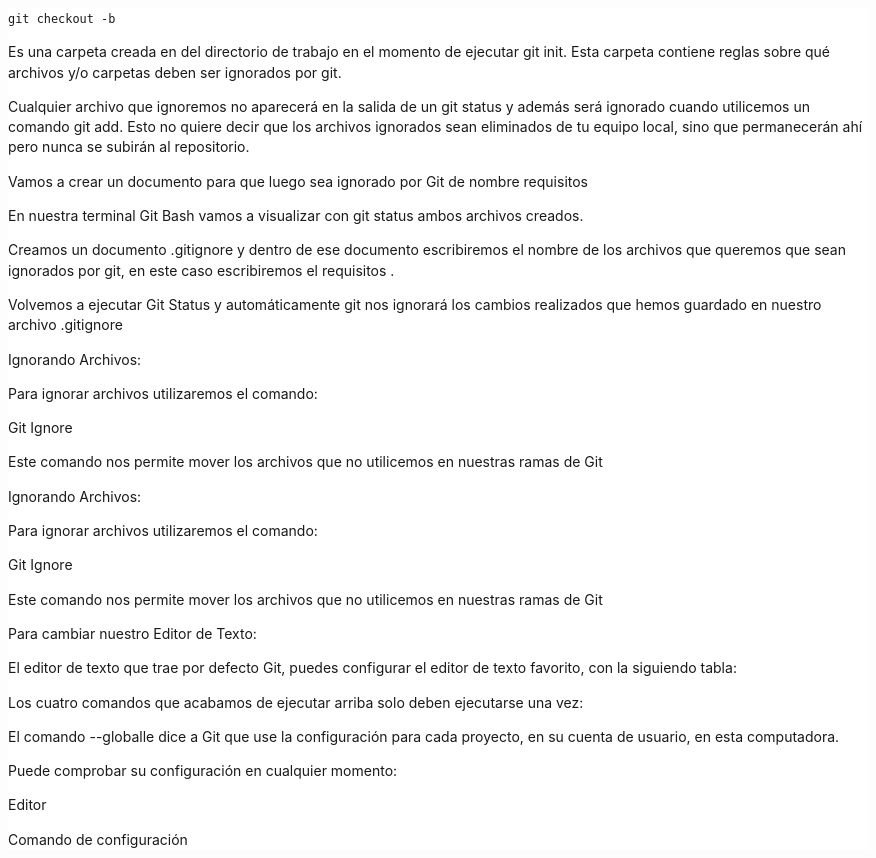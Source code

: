 ```git checkout -b```

Es una carpeta creada en del directorio de trabajo en el momento de ejecutar git init. Esta carpeta contiene reglas sobre qué archivos y/o carpetas deben ser ignorados por git.

Cualquier archivo que ignoremos no aparecerá en la salida de un git status y además será ignorado cuando utilicemos un comando git add. Esto no quiere decir que los archivos ignorados sean eliminados de tu equipo local, sino que permanecerán ahí pero nunca se subirán al repositorio. 

Vamos a crear un documento para  que luego sea ignorado por Git de nombre requisitos



En nuestra terminal Git Bash vamos a visualizar con git status ambos archivos creados.  



Creamos un documento .gitignore y dentro de ese documento escribiremos el nombre de los archivos que queremos que sean ignorados por git, en este caso escribiremos el requisitos .





Volvemos a ejecutar Git Status y automáticamente git nos ignorará los cambios realizados que hemos guardado en nuestro archivo .gitignore



Ignorando Archivos:

Para ignorar archivos utilizaremos el comando:

Git Ignore

Este comando nos permite mover los archivos que no utilicemos  en nuestras ramas  de Git

Ignorando Archivos:

Para ignorar archivos utilizaremos el comando:

Git Ignore

Este comando nos permite mover los archivos que no utilicemos  en nuestras ramas  de Git



Para cambiar nuestro Editor de Texto:

 El editor de texto que trae por defecto Git, puedes configurar el editor de texto favorito, con la siguiendo  tabla:

Los cuatro comandos que acabamos de ejecutar arriba solo deben ejecutarse una vez:

El comando --globalle dice a Git que use la configuración para cada proyecto, en su cuenta de usuario, en esta computadora.

Puede comprobar su configuración en cualquier momento:

 

Editor

Comando de configuración
```